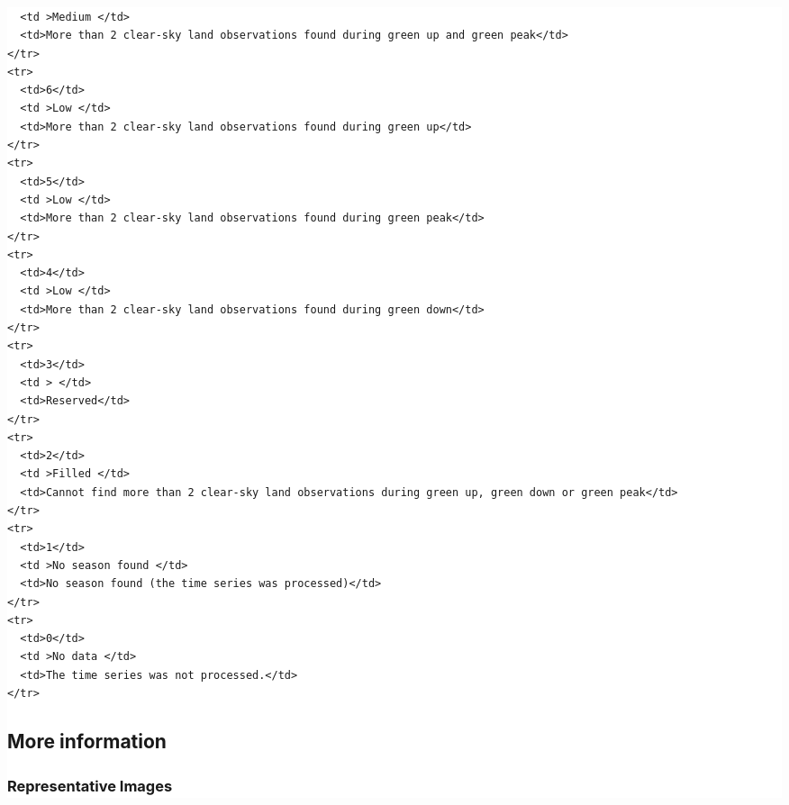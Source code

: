       <td >Medium </td>
      <td>More than 2 clear-sky land observations found during green up and green peak</td>
    </tr>
    <tr>
      <td>6</td>
      <td >Low </td>
      <td>More than 2 clear-sky land observations found during green up</td>
    </tr>
    <tr>
      <td>5</td>
      <td >Low </td>
      <td>More than 2 clear-sky land observations found during green peak</td>
    </tr>
    <tr>
      <td>4</td>
      <td >Low </td>
      <td>More than 2 clear-sky land observations found during green down</td>
    </tr>
    <tr>
      <td>3</td>
      <td > </td>
      <td>Reserved</td>
    </tr>
    <tr>
      <td>2</td>
      <td >Filled </td>
      <td>Cannot find more than 2 clear-sky land observations during green up, green down or green peak</td>
    </tr>
    <tr>
      <td>1</td>
      <td >No season found </td>
      <td>No season found (the time series was processed)</td>
    </tr>
    <tr>
      <td>0</td>
      <td >No data </td>
      <td>The time series was not processed.</td>
    </tr>
   </tbody>
</table> 

## More information
### Representative Images 
